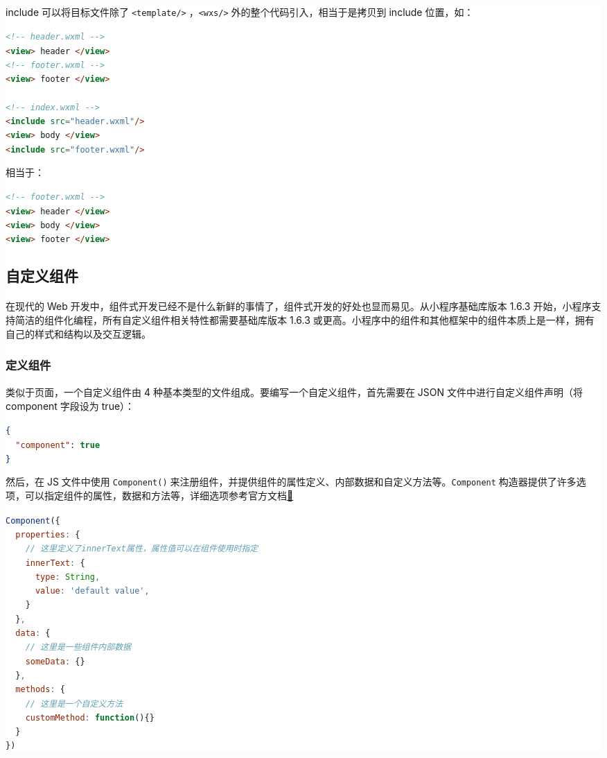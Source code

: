 include 可以将目标文件除了 `<template/>` ，`<wxs/>` 外的整个代码引入，相当于是拷贝到 include 位置，如：

```html
<!-- header.wxml -->
<view> header </view>
<!-- footer.wxml -->
<view> footer </view>

<!-- index.wxml -->
<include src="header.wxml"/>
<view> body </view>
<include src="footer.wxml"/>
```

相当于：

```html
<!-- footer.wxml -->
<view> header </view>
<view> body </view>
<view> footer </view>
```

## 自定义组件

在现代的 Web 开发中，组件式开发已经不是什么新鲜的事情了，组件式开发的好处也显而易见。从小程序基础库版本 1.6.3 开始，小程序支持简洁的组件化编程，所有自定义组件相关特性都需要基础库版本 1.6.3 或更高。小程序中的组件和其他框架中的组件本质上是一样，拥有自己的样式和结构以及交互逻辑。

### 定义组件

类似于页面，一个自定义组件由 4 种基本类型的文件组成。要编写一个自定义组件，首先需要在 JSON 文件中进行自定义组件声明（将 component 字段设为 true）：

```json
{
  "component": true
}
```

然后，在 JS 文件中使用 `Component()` 来注册组件，并提供组件的属性定义、内部数据和自定义方法等。`Component` 构造器提供了许多选项，可以指定组件的属性，数据和方法等，详细选项参考官方文档[🔗](https://developers.weixin.qq.com/miniprogram/dev/framework/custom-component/component.html)

```javascript
Component({
  properties: {
    // 这里定义了innerText属性，属性值可以在组件使用时指定
    innerText: {
      type: String,
      value: 'default value',
    }
  },
  data: {
    // 这里是一些组件内部数据
    someData: {}
  },
  methods: {
    // 这里是一个自定义方法
    customMethod: function(){}
  }
})
```
